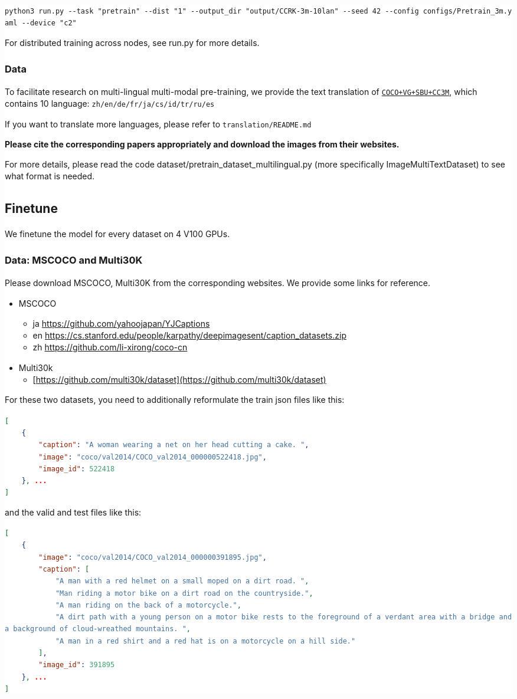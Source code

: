 ```shell
python3 run.py --task "pretrain" --dist "1" --output_dir "output/CCRK-3m-10lan" --seed 42 --config configs/Pretrain_3m.yaml --device "c2"
```

For distributed training across nodes, see run.py for more details.

### Data

To facilitate research on multi-lingual multi-modal pre-training, we provide the text translation of [`COCO+VG+SBU+CC3M`](https://drive.google.com/drive/folders/1lkRMFKSdz9bXhpB0n8eELF0ztbVmcBp6?usp=share_link), which contains 10 language: `zh/en/de/fr/ja/cs/id/tr/ru/es`

If you want to translate more languages, please refer to `translation/README.md`

**Please cite the corresponding papers appropriately and download the images from their websites.**

For more details, please read the code dataset/pretrain_dataset_multilingual.py (more specifically ImageMultiTextDataset) to see what format is needed.

## Finetune

We finetune the model for every dataset on 4 V100 GPUs.

### Data: MSCOCO and Multi30K

Please download MSCOCO, Multi30K from the corresponding websites. We provide some links for reference.

- MSCOCO 

  - ja https://github.com/yahoojapan/YJCaptions
  - en https://cs.stanford.edu/people/karpathy/deepimagesent/caption_datasets.zip
  - zh https://github.com/li-xirong/coco-cn

* Multi30k
  * [https://github.com/multi30k/dataset](https://github.com/multi30k/dataset)

For these two datasets, you need to additionally reformulate the train json files like this:

```json
[
    {
        "caption": "A woman wearing a net on her head cutting a cake. ",
        "image": "coco/val2014/COCO_val2014_000000522418.jpg",
        "image_id": 522418
    }, ...
]
```

and the valid and test files like this:

```json
[
    {
        "image": "coco/val2014/COCO_val2014_000000391895.jpg",
        "caption": [
            "A man with a red helmet on a small moped on a dirt road. ",
            "Man riding a motor bike on a dirt road on the countryside.",
            "A man riding on the back of a motorcycle.",
            "A dirt path with a young person on a motor bike rests to the foreground of a verdant area with a bridge and a background of cloud-wreathed mountains. ",
            "A man in a red shirt and a red hat is on a motorcycle on a hill side."
        ],
        "image_id": 391895
    }, ...
]
```
